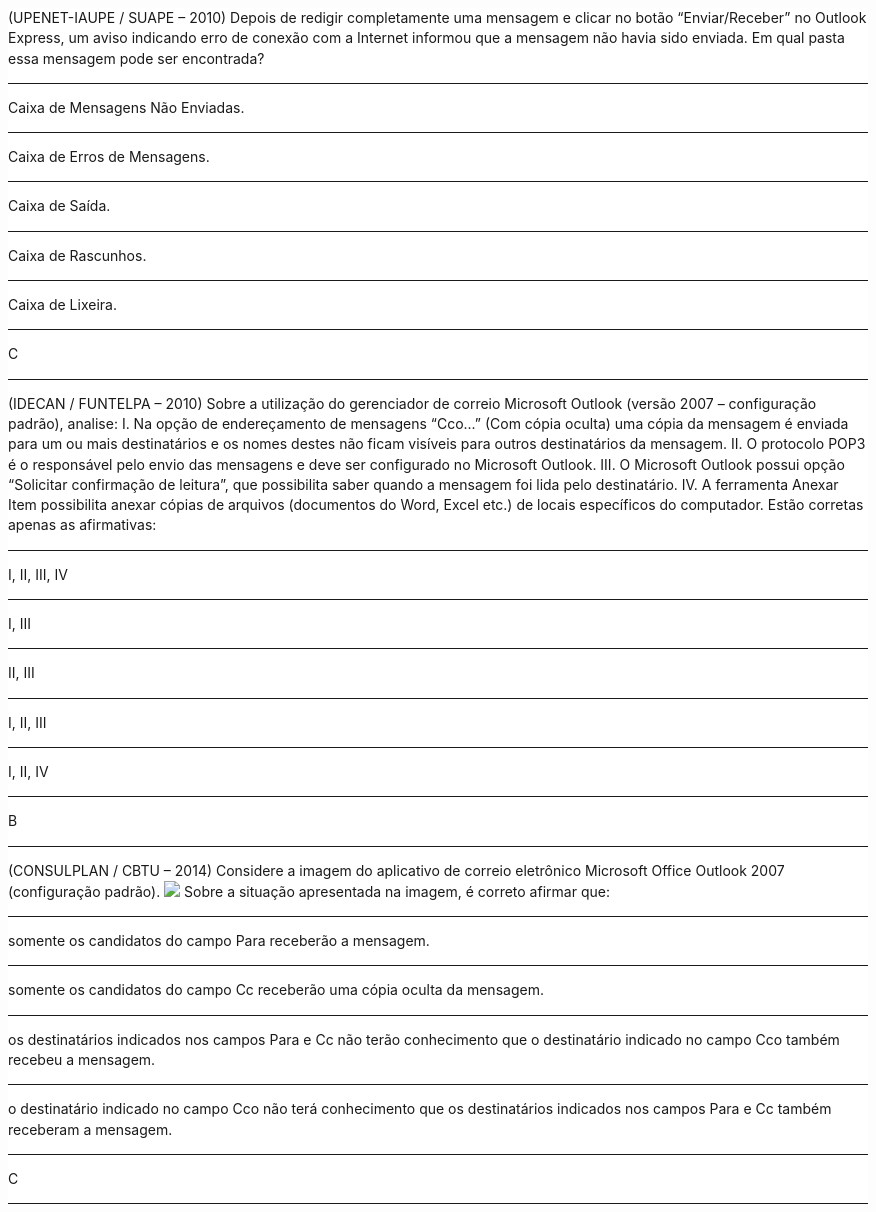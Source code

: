 (UPENET-IAUPE / SUAPE – 2010) Depois de redigir completamente uma mensagem e clicar no botão “Enviar/Receber” no Outlook Express, um aviso indicando erro de conexão com a Internet informou que a mensagem não havia sido enviada. Em qual pasta essa mensagem pode ser encontrada?
***
Caixa de Mensagens Não Enviadas.
***
Caixa de Erros de Mensagens.
***
Caixa de Saída.
***
Caixa de Rascunhos.
***
Caixa de Lixeira.
***
C
****
(IDECAN / FUNTELPA – 2010) Sobre a utilização do gerenciador de correio Microsoft Outlook (versão 2007 – configuração padrão), analise:
I. Na opção de endereçamento de mensagens “Cco...” (Com cópia oculta) uma cópia da mensagem é enviada para um ou mais destinatários e os nomes destes não ficam visíveis para outros destinatários da mensagem.
II. O protocolo POP3 é o responsável pelo envio das mensagens e deve ser configurado no Microsoft Outlook.
III.
O Microsoft Outlook possui opção “Solicitar confirmação de leitura”, que possibilita saber quando a mensagem foi lida pelo destinatário.
IV. A ferramenta Anexar Item possibilita anexar cópias de arquivos (documentos do Word, Excel etc.) de locais específicos do computador.
Estão corretas apenas as afirmativas:
***
I, II, III, IV
***
I, III
***
II, III
***
I, II, III
***
I, II, IV
***
B
****
(CONSULPLAN / CBTU – 2014) Considere a imagem do aplicativo de correio eletrônico Microsoft Office Outlook 2007 (configuração padrão).
![](https://sefaz-ce.s3.sa-east-1.amazonaws.com/images/20201125112021_image.png)
Sobre a situação apresentada na imagem, é correto afirmar que:
***
somente os candidatos do campo Para receberão a mensagem.
***
somente os candidatos do campo Cc receberão uma cópia oculta da mensagem.
***
os destinatários indicados nos campos Para e Cc não terão conhecimento que o destinatário indicado no campo Cco também recebeu a mensagem.
***
o destinatário indicado no campo Cco não terá conhecimento que os destinatários indicados nos campos Para e Cc também receberam a mensagem.
***
C
****